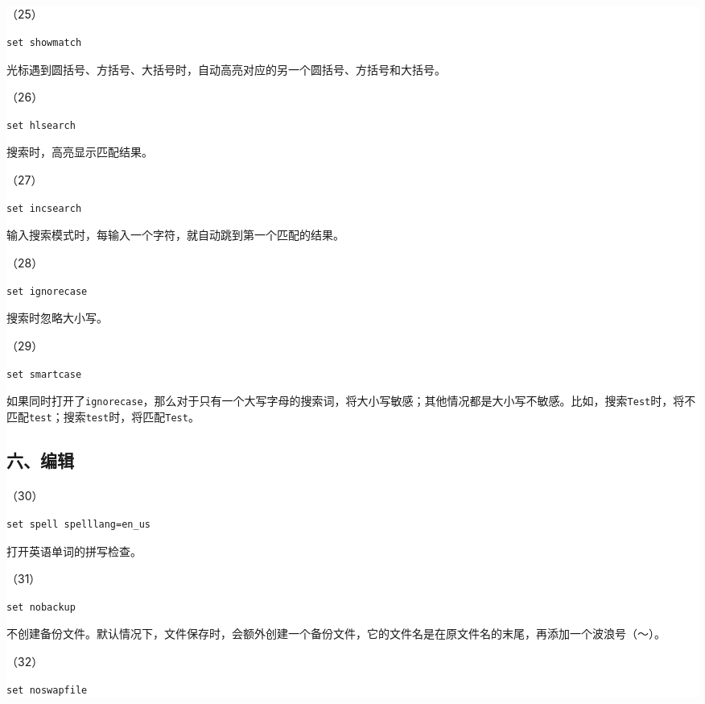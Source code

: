 （25）

```vim
set showmatch
```

光标遇到圆括号、方括号、大括号时，自动高亮对应的另一个圆括号、方括号和大括号。

（26）

```vim
set hlsearch
```

搜索时，高亮显示匹配结果。

（27）

```vim
set incsearch
```

输入搜索模式时，每输入一个字符，就自动跳到第一个匹配的结果。

（28）

```vim
set ignorecase
```

搜索时忽略大小写。

（29）

```vim
set smartcase
```

如果同时打开了`ignorecase`，那么对于只有一个大写字母的搜索词，将大小写敏感；其他情况都是大小写不敏感。比如，搜索`Test`时，将不匹配`test`；搜索`test`时，将匹配`Test`。

## 六、编辑

（30）

```vim
set spell spelllang=en_us
```

打开英语单词的拼写检查。

（31）

```vim
set nobackup
```

不创建备份文件。默认情况下，文件保存时，会额外创建一个备份文件，它的文件名是在原文件名的末尾，再添加一个波浪号（〜）。

（32）

```vim
set noswapfile
```
